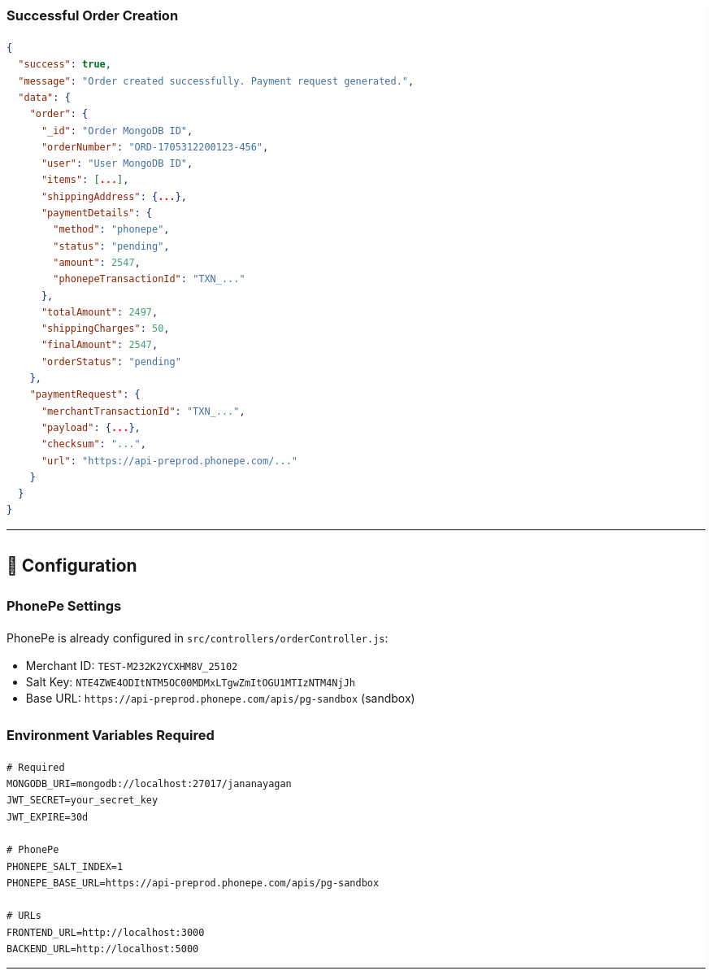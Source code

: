 ### Successful Order Creation
```json
{
  "success": true,
  "message": "Order created successfully. Payment request generated.",
  "data": {
    "order": {
      "_id": "Order MongoDB ID",
      "orderNumber": "ORD-1705312200123-456",
      "user": "User MongoDB ID",
      "items": [...],
      "shippingAddress": {...},
      "paymentDetails": {
        "method": "phonepe",
        "status": "pending",
        "amount": 2547,
        "phonepeTransactionId": "TXN_..."
      },
      "totalAmount": 2497,
      "shippingCharges": 50,
      "finalAmount": 2547,
      "orderStatus": "pending"
    },
    "paymentRequest": {
      "merchantTransactionId": "TXN_...",
      "payload": {...},
      "checksum": "...",
      "url": "https://api-preprod.phonepe.com/..."
    }
  }
}
```

---

## 🔧 Configuration

### PhonePe Settings
PhonePe is already configured in `src/controllers/orderController.js`:
- Merchant ID: `TEST-M232K2YCXHM8V_25102`
- Salt Key: `NTE4ZWE4ODItNTM5OC00MDMxLTgwZmItOGU1MTIzNTM4NjJh`
- Base URL: `https://api-preprod.phonepe.com/apis/pg-sandbox` (sandbox)

### Environment Variables Required
```env
# Required
MONGODB_URI=mongodb://localhost:27017/jananayagan
JWT_SECRET=your_secret_key
JWT_EXPIRE=30d

# PhonePe
PHONEPE_SALT_INDEX=1
PHONEPE_BASE_URL=https://api-preprod.phonepe.com/apis/pg-sandbox

# URLs
FRONTEND_URL=http://localhost:3000
BACKEND_URL=http://localhost:5000
```

---
